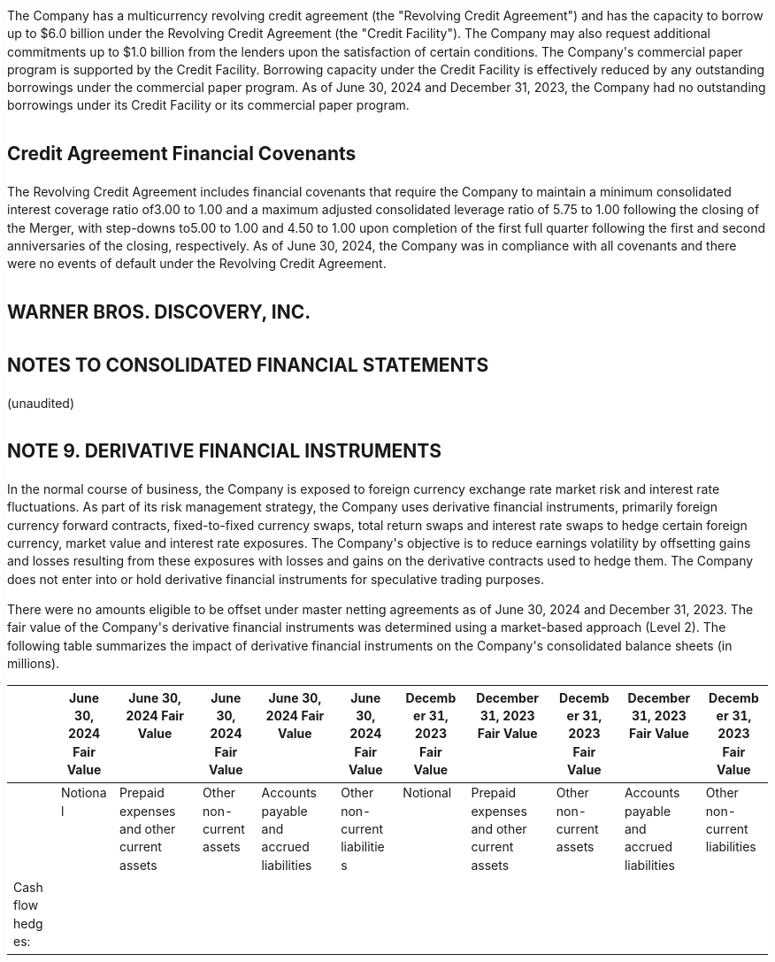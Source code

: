 <p>The Company has a multicurrency revolving credit agreement (the "Revolving Credit Agreement") and has the capacity to borrow up to $6.0 billion under the Revolving Credit Agreement (the "Credit Facility"). The Company may also request additional commitments up to $1.0 billion from the lenders upon the satisfaction of certain conditions. The Company's commercial paper program is supported by the Credit Facility. Borrowing capacity under the Credit Facility is effectively reduced by any outstanding borrowings under the commercial paper program. As of June 30, 2024 and December 31, 2023, the Company had no outstanding borrowings under its Credit Facility or its commercial paper program.</p>
<h2>Credit Agreement Financial Covenants</h2>
<p>The Revolving Credit Agreement includes financial covenants that require the Company to maintain a minimum consolidated interest coverage ratio of3.00 to 1.00 and a maximum adjusted consolidated leverage ratio of 5.75 to 1.00 following the closing of the Merger, with step-downs to5.00 to 1.00 and 4.50 to 1.00 upon completion of the first full quarter following the first and second anniversaries of the closing, respectively. As of June 30, 2024, the Company was in compliance with all covenants and there were no events of default under the Revolving Credit Agreement.</p>
<h2>WARNER BROS. DISCOVERY, INC.</h2>
<h2>NOTES TO CONSOLIDATED FINANCIAL STATEMENTS</h2>
<p>(unaudited)</p>
<h2>NOTE 9. DERIVATIVE FINANCIAL INSTRUMENTS</h2>
<p>In the normal course of business, the Company is exposed to foreign currency exchange rate market risk and interest rate fluctuations. As part of its risk management strategy, the Company uses derivative financial instruments, primarily foreign currency forward contracts, fixed-to-fixed currency swaps, total return swaps and interest rate swaps to hedge certain foreign currency, market value and interest rate exposures. The Company's objective is to reduce earnings volatility by offsetting gains and losses resulting from these exposures with losses and gains on the derivative contracts used to hedge them. The Company does not enter into or hold derivative financial instruments for speculative trading purposes.</p>
<p>There were no amounts eligible to be offset under master netting agreements as of June 30, 2024 and December 31, 2023. The fair value of the Company's derivative financial instruments was determined using a market-based approach (Level 2). The following table summarizes the impact of derivative financial instruments on the Company's consolidated balance sheets (in millions).</p>
<table>
<thead>
<tr>
<th></th>
<th>June 30, 2024 Fair Value</th>
<th>June 30, 2024 Fair Value</th>
<th>June 30, 2024 Fair Value</th>
<th>June 30, 2024 Fair Value</th>
<th>June 30, 2024 Fair Value</th>
<th>December 31, 2023 Fair Value</th>
<th>December 31, 2023 Fair Value</th>
<th>December 31, 2023 Fair Value</th>
<th>December 31, 2023 Fair Value</th>
<th>December 31, 2023 Fair Value</th>
</tr>
</thead>
<tbody>
<tr>
<td></td>
<td>Notional</td>
<td>Prepaid expenses and other current assets</td>
<td>Other non- current assets</td>
<td>Accounts payable and accrued liabilities</td>
<td>Other non- current liabilities</td>
<td>Notional</td>
<td>Prepaid expenses and other current assets</td>
<td>Other non- current assets</td>
<td>Accounts payable and accrued liabilities</td>
<td>Other non- current liabilities</td>
</tr>
<tr>
<td>Cash flow hedges:</td>
<td></td>
<td></td>
